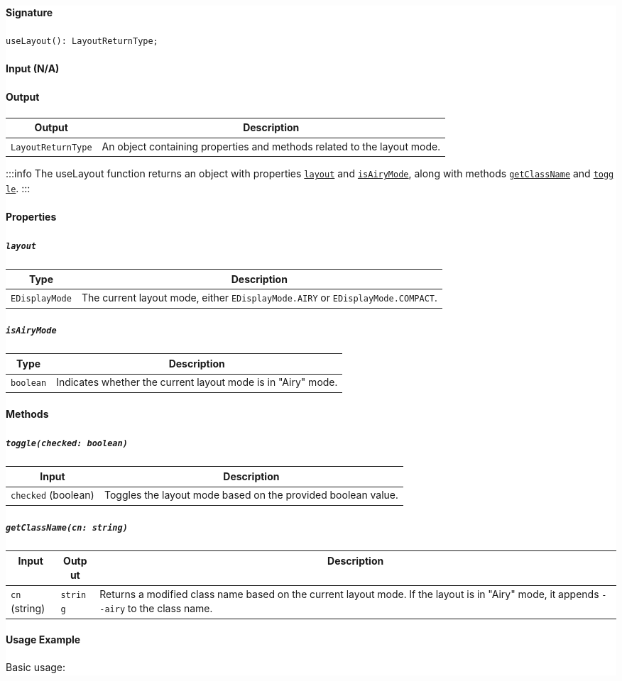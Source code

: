 #### Signature
```tsx
useLayout(): LayoutReturnType;
```

#### Input (N/A)

#### Output

| **Output**  | **Description**                 |
|-----------|---------------------------------|
| `LayoutReturnType`   | An object containing properties and methods related to the layout mode. |

:::info
The useLayout function returns an object with properties [`layout`](#layout) and [`isAiryMode`](#isairymode), along with methods [`getClassName`](#getclassnamecn-string) and [`toggle`](#togglechecked-boolean).
:::


#### Properties

##### `layout`

| **Type** | **Description** |
|----------|-----------------|
| `EDisplayMode` | The current layout mode, either `EDisplayMode.AIRY` or `EDisplayMode.COMPACT`. |

##### `isAiryMode`

| **Type** | **Description** |
|----------|-----------------|
| `boolean` | Indicates whether the current layout mode is in "Airy" mode. |


#### Methods

##### `toggle(checked: boolean)`

| **Input** | **Description** |
|----------------------|-----------------|
| `checked` (boolean) | Toggles the layout mode based on the provided boolean value. |

##### `getClassName(cn: string)`

| **Input** | **Output** | **Description** |
|----------------------|-----------------|-----------------|
| `cn` (string) | `string` | Returns a modified class name based on the current layout mode. If the layout is in "Airy" mode, it appends `--airy` to the class name. |

#### Usage Example

<Tabs>
<TabItem value="Example 1">
Basic usage:
